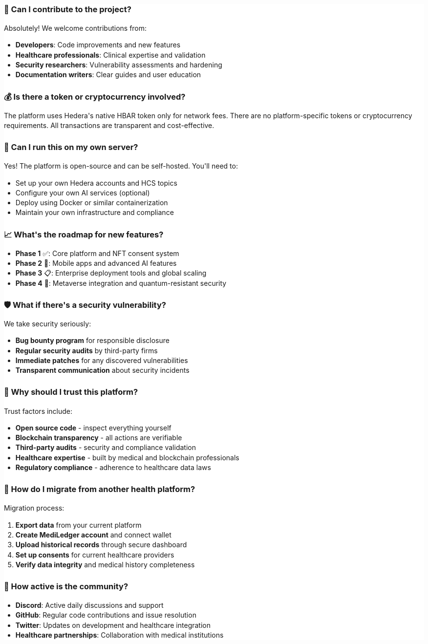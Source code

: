 ### **🤝 Can I contribute to the project?**
Absolutely! We welcome contributions from:
- **Developers**: Code improvements and new features
- **Healthcare professionals**: Clinical expertise and validation
- **Security researchers**: Vulnerability assessments and hardening
- **Documentation writers**: Clear guides and user education

### **💰 Is there a token or cryptocurrency involved?**
The platform uses Hedera's native HBAR token only for network fees. There are no platform-specific tokens or cryptocurrency requirements. All transactions are transparent and cost-effective.

### **🔧 Can I run this on my own server?**
Yes! The platform is open-source and can be self-hosted. You'll need to:
- Set up your own Hedera accounts and HCS topics
- Configure your own AI services (optional)
- Deploy using Docker or similar containerization
- Maintain your own infrastructure and compliance

### **📈 What's the roadmap for new features?**
- **Phase 1** ✅: Core platform and NFT consent system
- **Phase 2** 🚧: Mobile apps and advanced AI features
- **Phase 3** 📋: Enterprise deployment tools and global scaling
- **Phase 4** 🎯: Metaverse integration and quantum-resistant security

### **🛡️ What if there's a security vulnerability?**
We take security seriously:
- **Bug bounty program** for responsible disclosure
- **Regular security audits** by third-party firms
- **Immediate patches** for any discovered vulnerabilities
- **Transparent communication** about security incidents

### **🌟 Why should I trust this platform?**
Trust factors include:
- **Open source code** - inspect everything yourself
- **Blockchain transparency** - all actions are verifiable
- **Third-party audits** - security and compliance validation
- **Healthcare expertise** - built by medical and blockchain professionals
- **Regulatory compliance** - adherence to healthcare data laws

### **🔄 How do I migrate from another health platform?**
Migration process:
1. **Export data** from your current platform
2. **Create MediLedger account** and connect wallet
3. **Upload historical records** through secure dashboard
4. **Set up consents** for current healthcare providers
5. **Verify data integrity** and medical history completeness

### **💬 How active is the community?**
- **Discord**: Active daily discussions and support
- **GitHub**: Regular code contributions and issue resolution
- **Twitter**: Updates on development and healthcare integration
- **Healthcare partnerships**: Collaboration with medical institutions
